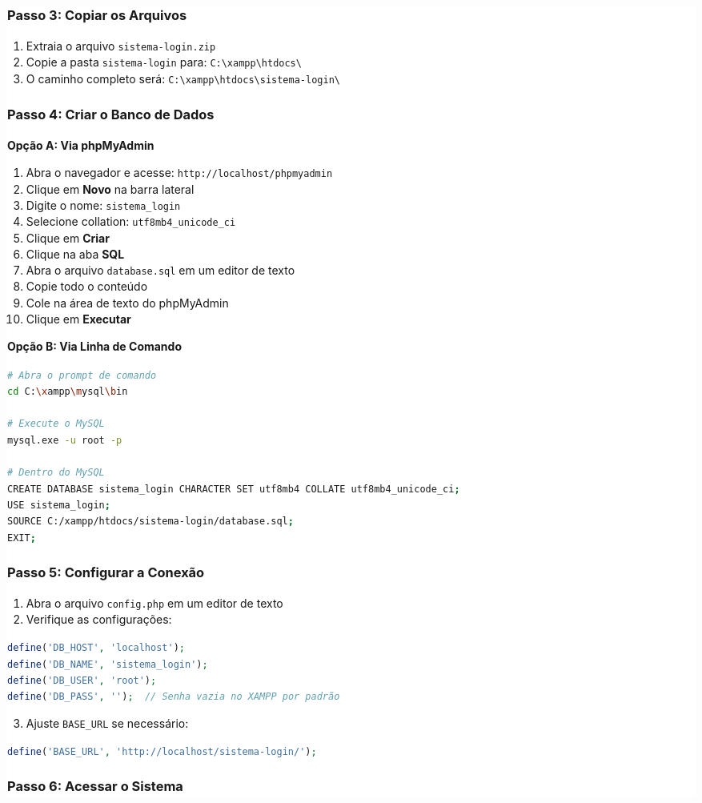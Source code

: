 ### Passo 3: Copiar os Arquivos

1. Extraia o arquivo `sistema-login.zip`
2. Copie a pasta `sistema-login` para: `C:\xampp\htdocs\`
3. O caminho completo será: `C:\xampp\htdocs\sistema-login\`

### Passo 4: Criar o Banco de Dados

**Opção A: Via phpMyAdmin**

1. Abra o navegador e acesse: `http://localhost/phpmyadmin`
2. Clique em **Novo** na barra lateral
3. Digite o nome: `sistema_login`
4. Selecione collation: `utf8mb4_unicode_ci`
5. Clique em **Criar**
6. Clique na aba **SQL**
7. Abra o arquivo `database.sql` em um editor de texto
8. Copie todo o conteúdo
9. Cole na área de texto do phpMyAdmin
10. Clique em **Executar**

**Opção B: Via Linha de Comando**

```bash
# Abra o prompt de comando
cd C:\xampp\mysql\bin

# Execute o MySQL
mysql.exe -u root -p

# Dentro do MySQL
CREATE DATABASE sistema_login CHARACTER SET utf8mb4 COLLATE utf8mb4_unicode_ci;
USE sistema_login;
SOURCE C:/xampp/htdocs/sistema-login/database.sql;
EXIT;
```

### Passo 5: Configurar a Conexão

1. Abra o arquivo `config.php` em um editor de texto
2. Verifique as configurações:

```php
define('DB_HOST', 'localhost');
define('DB_NAME', 'sistema_login');
define('DB_USER', 'root');
define('DB_PASS', '');  // Senha vazia no XAMPP por padrão
```

3. Ajuste `BASE_URL` se necessário:

```php
define('BASE_URL', 'http://localhost/sistema-login/');
```

### Passo 6: Acessar o Sistema
